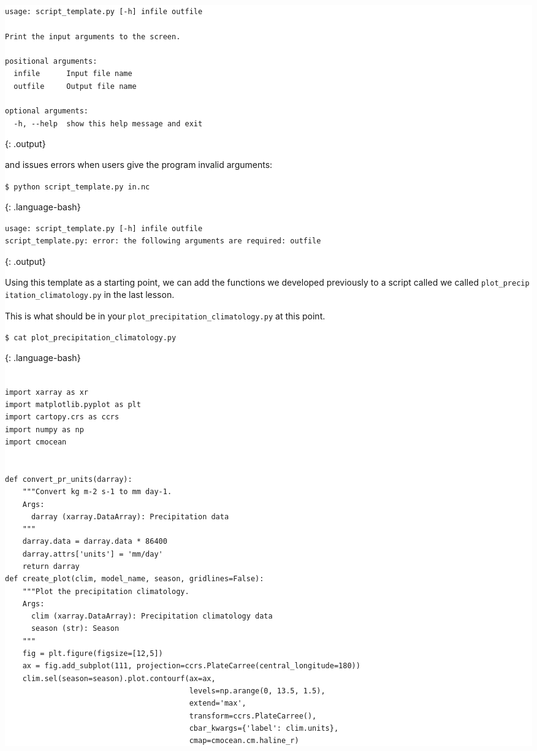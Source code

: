 ~~~
usage: script_template.py [-h] infile outfile

Print the input arguments to the screen.

positional arguments:
  infile      Input file name
  outfile     Output file name

optional arguments:
  -h, --help  show this help message and exit
~~~
{: .output}

and issues errors when users give the program invalid arguments:

~~~
$ python script_template.py in.nc
~~~
{: .language-bash}

~~~
usage: script_template.py [-h] infile outfile
script_template.py: error: the following arguments are required: outfile
~~~
{: .output}

Using this template as a starting point,
we can add the functions we developed previously to a script called we called
`plot_precipitation_climatology.py` in the last lesson.

This is what should be in your `plot_precipitation_climatology.py` at this point.
~~~
$ cat plot_precipitation_climatology.py
~~~
{: .language-bash}

~~~

import xarray as xr
import matplotlib.pyplot as plt
import cartopy.crs as ccrs
import numpy as np
import cmocean


def convert_pr_units(darray):
    """Convert kg m-2 s-1 to mm day-1.
    Args:
      darray (xarray.DataArray): Precipitation data
    """
    darray.data = darray.data * 86400
    darray.attrs['units'] = 'mm/day'
    return darray
def create_plot(clim, model_name, season, gridlines=False):
    """Plot the precipitation climatology.
    Args:
      clim (xarray.DataArray): Precipitation climatology data
      season (str): Season    
    """
    fig = plt.figure(figsize=[12,5])
    ax = fig.add_subplot(111, projection=ccrs.PlateCarree(central_longitude=180))
    clim.sel(season=season).plot.contourf(ax=ax,
                                          levels=np.arange(0, 13.5, 1.5),
                                          extend='max',
                                          transform=ccrs.PlateCarree(),
                                          cbar_kwargs={'label': clim.units},
                                          cmap=cmocean.cm.haline_r)
~~~